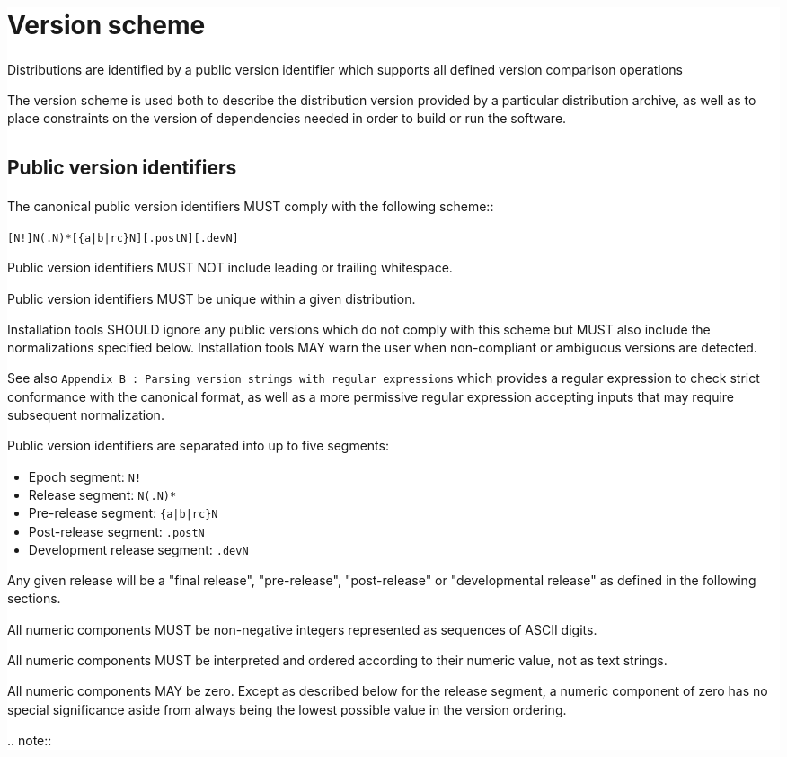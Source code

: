 Version scheme
==============

Distributions are identified by a public version identifier which
supports all defined version comparison operations

The version scheme is used both to describe the distribution version
provided by a particular distribution archive, as well as to place
constraints on the version of dependencies needed in order to build or
run the software.

Public version identifiers
--------------------------

The canonical public version identifiers MUST comply with the following
scheme::

    [N!]N(.N)*[{a|b|rc}N][.postN][.devN]

Public version identifiers MUST NOT include leading or trailing
whitespace.

Public version identifiers MUST be unique within a given distribution.

Installation tools SHOULD ignore any public versions which do not comply
with this scheme but MUST also include the normalizations specified
below. Installation tools MAY warn the user when non-compliant or
ambiguous versions are detected.

See also `Appendix B : Parsing version strings with regular expressions`
which provides a regular expression to check strict conformance with the
canonical format, as well as a more permissive regular expression
accepting inputs that may require subsequent normalization.

Public version identifiers are separated into up to five segments:

-   Epoch segment: `N!`
-   Release segment: `N(.N)*`
-   Pre-release segment: `{a|b|rc}N`
-   Post-release segment: `.postN`
-   Development release segment: `.devN`

Any given release will be a "final release", "pre-release",
"post-release" or "developmental release" as defined in the following
sections.

All numeric components MUST be non-negative integers represented as
sequences of ASCII digits.

All numeric components MUST be interpreted and ordered according to
their numeric value, not as text strings.

All numeric components MAY be zero. Except as described below for the
release segment, a numeric component of zero has no special significance
aside from always being the lowest possible value in the version
ordering.

.. note::
